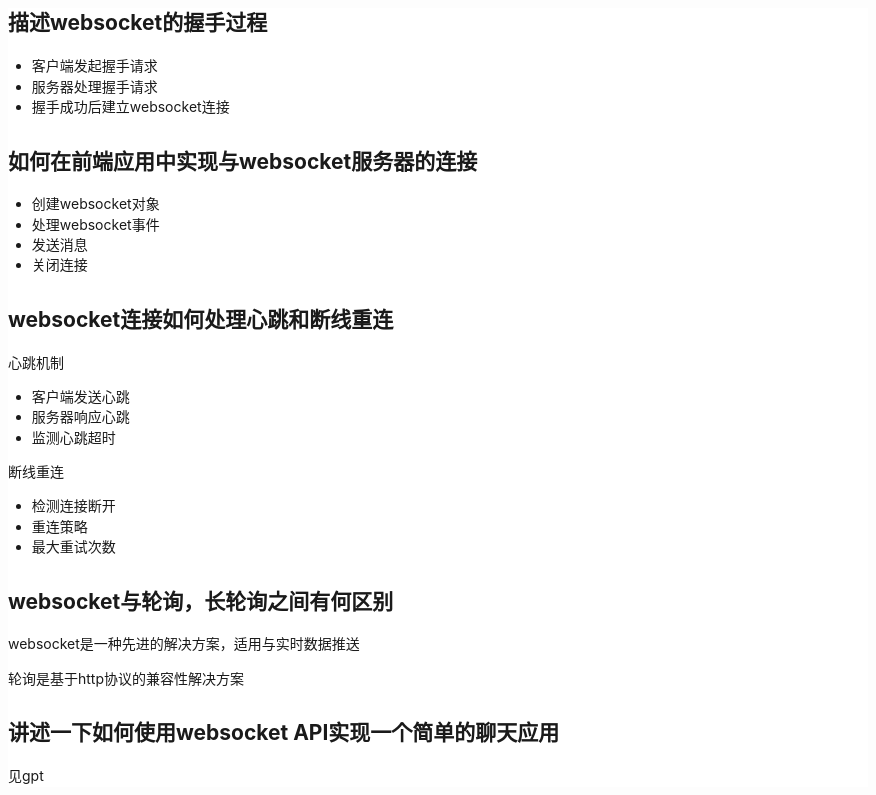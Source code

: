 

## 描述websocket的握手过程

- 客户端发起握手请求
- 服务器处理握手请求
- 握手成功后建立websocket连接



## 如何在前端应用中实现与websocket服务器的连接

- 创建websocket对象
- 处理websocket事件
- 发送消息
- 关闭连接



## websocket连接如何处理心跳和断线重连

心跳机制

- 客户端发送心跳
- 服务器响应心跳
- 监测心跳超时

断线重连

- 检测连接断开
- 重连策略
- 最大重试次数



## websocket与轮询，长轮询之间有何区别

websocket是一种先进的解决方案，适用与实时数据推送

轮询是基于http协议的兼容性解决方案



## 讲述一下如何使用websocket API实现一个简单的聊天应用

见gpt
